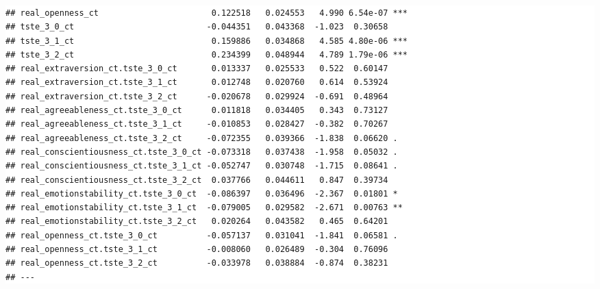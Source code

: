     ## real_openness_ct                       0.122518   0.024553   4.990 6.54e-07 ***
    ## tste_3_0_ct                           -0.044351   0.043368  -1.023  0.30658    
    ## tste_3_1_ct                            0.159886   0.034868   4.585 4.80e-06 ***
    ## tste_3_2_ct                            0.234399   0.048944   4.789 1.79e-06 ***
    ## real_extraversion_ct.tste_3_0_ct       0.013337   0.025533   0.522  0.60147    
    ## real_extraversion_ct.tste_3_1_ct       0.012748   0.020760   0.614  0.53924    
    ## real_extraversion_ct.tste_3_2_ct      -0.020678   0.029924  -0.691  0.48964    
    ## real_agreeableness_ct.tste_3_0_ct      0.011818   0.034405   0.343  0.73127    
    ## real_agreeableness_ct.tste_3_1_ct     -0.010853   0.028427  -0.382  0.70267    
    ## real_agreeableness_ct.tste_3_2_ct     -0.072355   0.039366  -1.838  0.06620 .  
    ## real_conscientiousness_ct.tste_3_0_ct -0.073318   0.037438  -1.958  0.05032 .  
    ## real_conscientiousness_ct.tste_3_1_ct -0.052747   0.030748  -1.715  0.08641 .  
    ## real_conscientiousness_ct.tste_3_2_ct  0.037766   0.044611   0.847  0.39734    
    ## real_emotionstability_ct.tste_3_0_ct  -0.086397   0.036496  -2.367  0.01801 *  
    ## real_emotionstability_ct.tste_3_1_ct  -0.079005   0.029582  -2.671  0.00763 ** 
    ## real_emotionstability_ct.tste_3_2_ct   0.020264   0.043582   0.465  0.64201    
    ## real_openness_ct.tste_3_0_ct          -0.057137   0.031041  -1.841  0.06581 .  
    ## real_openness_ct.tste_3_1_ct          -0.008060   0.026489  -0.304  0.76096    
    ## real_openness_ct.tste_3_2_ct          -0.033978   0.038884  -0.874  0.38231    
    ## ---